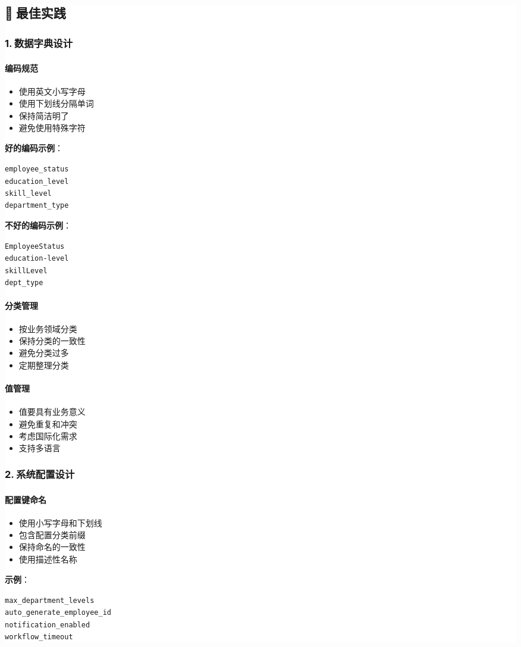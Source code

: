 ## 🎯 最佳实践

### 1. 数据字典设计

#### 编码规范
- 使用英文小写字母
- 使用下划线分隔单词
- 保持简洁明了
- 避免使用特殊字符

**好的编码示例**：
```
employee_status
education_level
skill_level
department_type
```

**不好的编码示例**：
```
EmployeeStatus
education-level
skillLevel
dept_type
```

#### 分类管理
- 按业务领域分类
- 保持分类的一致性
- 避免分类过多
- 定期整理分类

#### 值管理
- 值要具有业务意义
- 避免重复和冲突
- 考虑国际化需求
- 支持多语言

### 2. 系统配置设计

#### 配置键命名
- 使用小写字母和下划线
- 包含配置分类前缀
- 保持命名的一致性
- 使用描述性名称

**示例**：
```
max_department_levels
auto_generate_employee_id
notification_enabled
workflow_timeout
```
